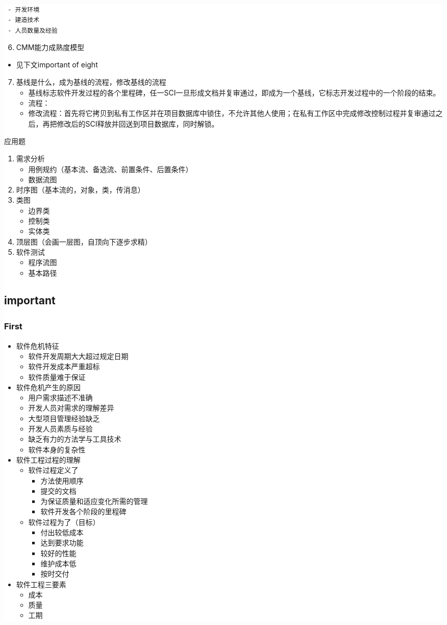 	 - 开发环境
	 - 建造技术
	 - 人员数量及经验
6. CMM能力成熟度模型
 - 见下文important of eight
7. 基线是什么，成为基线的流程，修改基线的流程
	- 基线标志软件开发过程的各个里程碑，任一SCI一旦形成文档并复审通过，即成为一个基线，它标志开发过程中的一个阶段的结束。
	- 流程：
	- 修改流程：首先将它拷贝到私有工作区并在项目数据库中锁住，不允许其他人使用；在私有工作区中完成修改控制过程并复审通过之后，再把修改后的SCI释放并回送到项目数据库，同时解锁。


应用题

1. 需求分析
	- 用例规约（基本流、备选流、前置条件、后置条件）
	- 数据流图
2. 时序图（基本流的，对象，类，传消息）
3. 类图
	- 边界类
	- 控制类
	- 实体类
4. 顶层图（会画一层图，自顶向下逐步求精）
5. 软件测试
	- 程序流图
	- 基本路径

## important

### First
- 软件危机特征
	- 软件开发周期大大超过规定日期
	- 软件开发成本严重超标
	- 软件质量难于保证
- 软件危机产生的原因
	- 用户需求描述不准确
	- 开发人员对需求的理解差异
	- 大型项目管理经验缺乏
	- 开发人员素质与经验
	- 缺乏有力的方法学与工具技术
	- 软件本身的复杂性
- 软件工程过程的理解
	- 软件过程定义了
		- 方法使用顺序
		- 提交的文档
		- 为保证质量和适应变化所需的管理
		- 软件开发各个阶段的里程碑
	- 软件过程为了（目标）
		- 付出较低成本
		- 达到要求功能
		- 较好的性能
		- 维护成本低
		- 按时交付
- 软件工程三要素
	- 成本
	- 质量
	- 工期
